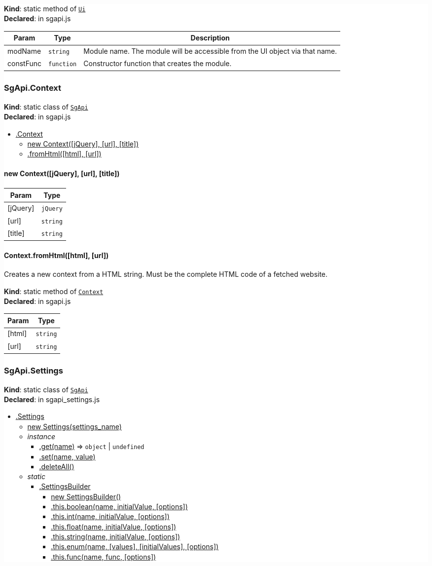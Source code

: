 **Kind**: static method of <code>[Ui](#SgApi.Ui)</code>  
**Declared**: in sgapi.js  

| Param | Type | Description |
| --- | --- | --- |
| modName | <code>string</code> | Module name. The module will be accessible from the UI object via that name. |
| constFunc | <code>function</code> | Constructor function that creates the module. |

<a name="SgApi.Context"></a>

### SgApi.Context
**Kind**: static class of <code>[SgApi](#SgApi)</code>  
**Declared**: in sgapi.js  

* [.Context](#SgApi.Context)
    * [new Context([jQuery], [url], [title])](#new_SgApi.Context_new)
    * [.fromHtml([html], [url])](#SgApi.Context.fromHtml)

<a name="new_SgApi.Context_new"></a>

#### new Context([jQuery], [url], [title])

| Param | Type |
| --- | --- |
| [jQuery] | <code>jQuery</code> | 
| [url] | <code>string</code> | 
| [title] | <code>string</code> | 

<a name="SgApi.Context.fromHtml"></a>

#### Context.fromHtml([html], [url])
Creates a new context from a HTML string. Must be the complete HTML code of a fetched website.

**Kind**: static method of <code>[Context](#SgApi.Context)</code>  
**Declared**: in sgapi.js  

| Param | Type |
| --- | --- |
| [html] | <code>string</code> | 
| [url] | <code>string</code> | 

<a name="SgApi.Settings"></a>

### SgApi.Settings
**Kind**: static class of <code>[SgApi](#SgApi)</code>  
**Declared**: in sgapi_settings.js  

* [.Settings](#SgApi.Settings)
    * [new Settings(settings_name)](#new_SgApi.Settings_new)
    * _instance_
        * [.get(name)](#SgApi.Settings+get) ⇒ <code>object</code> &#124; <code>undefined</code>
        * [.set(name, value)](#SgApi.Settings+set)
        * [.deleteAll()](#SgApi.Settings+deleteAll)
    * _static_
        * [.SettingsBuilder](#SgApi.Settings.SettingsBuilder)
            * [new SettingsBuilder()](#new_SgApi.Settings.SettingsBuilder_new)
            * [.this.boolean(name, initialValue, [options])](#SgApi.Settings.SettingsBuilder.this.boolean)
            * [.this.int(name, initialValue, [options])](#SgApi.Settings.SettingsBuilder.this.int)
            * [.this.float(name, initialValue, [options])](#SgApi.Settings.SettingsBuilder.this.float)
            * [.this.string(name, initialValue, [options])](#SgApi.Settings.SettingsBuilder.this.string)
            * [.this.enum(name, [values], [initialValues], [options])](#SgApi.Settings.SettingsBuilder.this.enum)
            * [.this.func(name, func, [options])](#SgApi.Settings.SettingsBuilder.this.func)